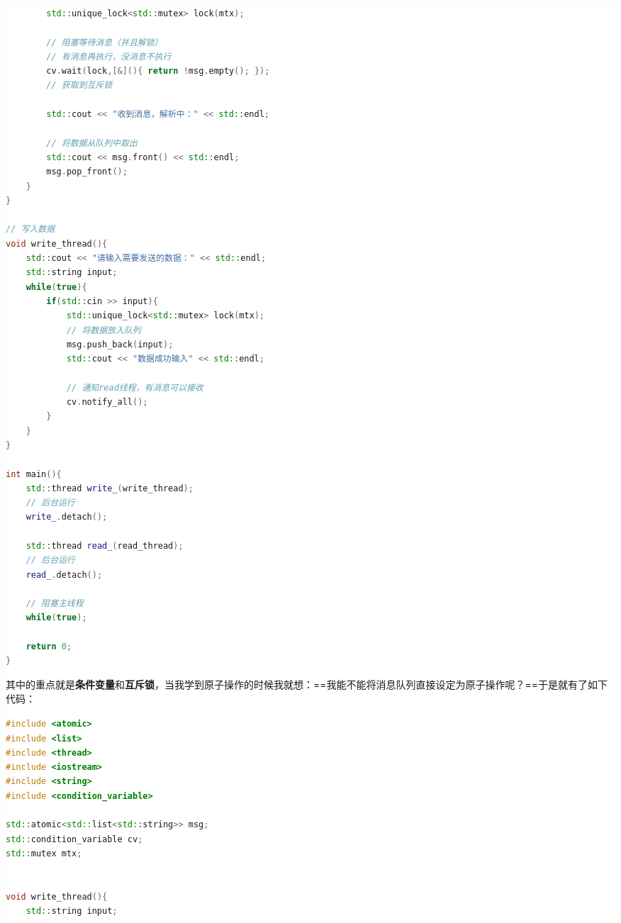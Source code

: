 ```cpp
		std::unique_lock<std::mutex> lock(mtx);

		// 阻塞等待消息（并且解锁）
		// 有消息再执行，没消息不执行
		cv.wait(lock,[&](){ return !msg.empty(); });
		// 获取到互斥锁

		std::cout << "收到消息，解析中：" << std::endl;

		// 将数据从队列中取出
		std::cout << msg.front() << std::endl;
		msg.pop_front();
	}
}

// 写入数据
void write_thread(){
	std::cout << "请输入需要发送的数据：" << std::endl;
	std::string input;
	while(true){
		if(std::cin >> input){
			std::unique_lock<std::mutex> lock(mtx);
			// 将数据放入队列
			msg.push_back(input);
			std::cout << "数据成功输入" << std::endl;

			// 通知read线程，有消息可以接收
			cv.notify_all();
		}
	}
}

int main(){
	std::thread write_(write_thread);
	// 后台运行
	write_.detach();
	
	std::thread read_(read_thread);
	// 后台运行
	read_.detach();

	// 阻塞主线程
	while(true);

	return 0;
}
```
其中的重点就是**条件变量**和**互斥锁**，当我学到原子操作的时候我就想：==我能不能将消息队列直接设定为原子操作呢？==于是就有了如下代码：
```cpp
#include <atomic>
#include <list>
#include <thread>
#include <iostream>
#include <string>
#include <condition_variable>

std::atomic<std::list<std::string>> msg;
std::condition_variable cv;
std::mutex mtx;


void write_thread(){
	std::string input;
```